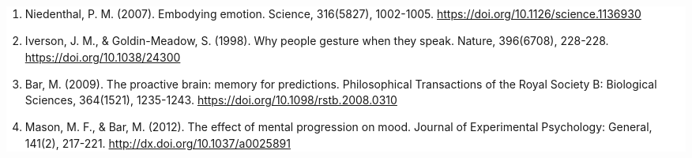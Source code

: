1. Niedenthal, P. M. (2007). Embodying emotion. Science, 316(5827), 1002-1005. https://doi.org/10.1126/science.1136930

2. Iverson, J. M., & Goldin-Meadow, S. (1998). Why people gesture when they speak. Nature, 396(6708), 228-228. https://doi.org/10.1038/24300

3. Bar, M. (2009). The proactive brain: memory for predictions. Philosophical Transactions of the Royal Society B: Biological Sciences, 364(1521), 1235-1243. https://doi.org/10.1098/rstb.2008.0310

4. Mason, M. F., & Bar, M. (2012). The effect of mental progression on mood. Journal of Experimental Psychology: General, 141(2), 217-221. http://dx.doi.org/10.1037/a0025891